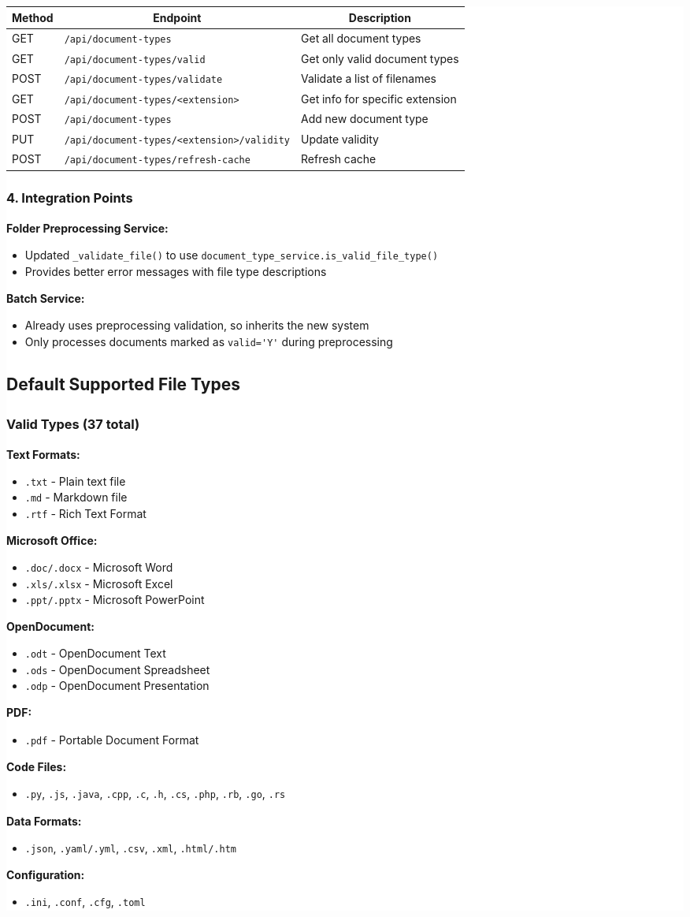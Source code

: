 | Method | Endpoint | Description |
|--------|----------|-------------|
| GET | `/api/document-types` | Get all document types |
| GET | `/api/document-types/valid` | Get only valid document types |
| POST | `/api/document-types/validate` | Validate a list of filenames |
| GET | `/api/document-types/<extension>` | Get info for specific extension |
| POST | `/api/document-types` | Add new document type |
| PUT | `/api/document-types/<extension>/validity` | Update validity |
| POST | `/api/document-types/refresh-cache` | Refresh cache |

### 4. Integration Points

**Folder Preprocessing Service:**
- Updated `_validate_file()` to use `document_type_service.is_valid_file_type()`
- Provides better error messages with file type descriptions

**Batch Service:**
- Already uses preprocessing validation, so inherits the new system
- Only processes documents marked as `valid='Y'` during preprocessing

## Default Supported File Types

### Valid Types (37 total)

**Text Formats:**
- `.txt` - Plain text file
- `.md` - Markdown file  
- `.rtf` - Rich Text Format

**Microsoft Office:**
- `.doc/.docx` - Microsoft Word
- `.xls/.xlsx` - Microsoft Excel
- `.ppt/.pptx` - Microsoft PowerPoint

**OpenDocument:**
- `.odt` - OpenDocument Text
- `.ods` - OpenDocument Spreadsheet
- `.odp` - OpenDocument Presentation

**PDF:**
- `.pdf` - Portable Document Format

**Code Files:**
- `.py`, `.js`, `.java`, `.cpp`, `.c`, `.h`, `.cs`, `.php`, `.rb`, `.go`, `.rs`

**Data Formats:**
- `.json`, `.yaml/.yml`, `.csv`, `.xml`, `.html/.htm`

**Configuration:**
- `.ini`, `.conf`, `.cfg`, `.toml`
